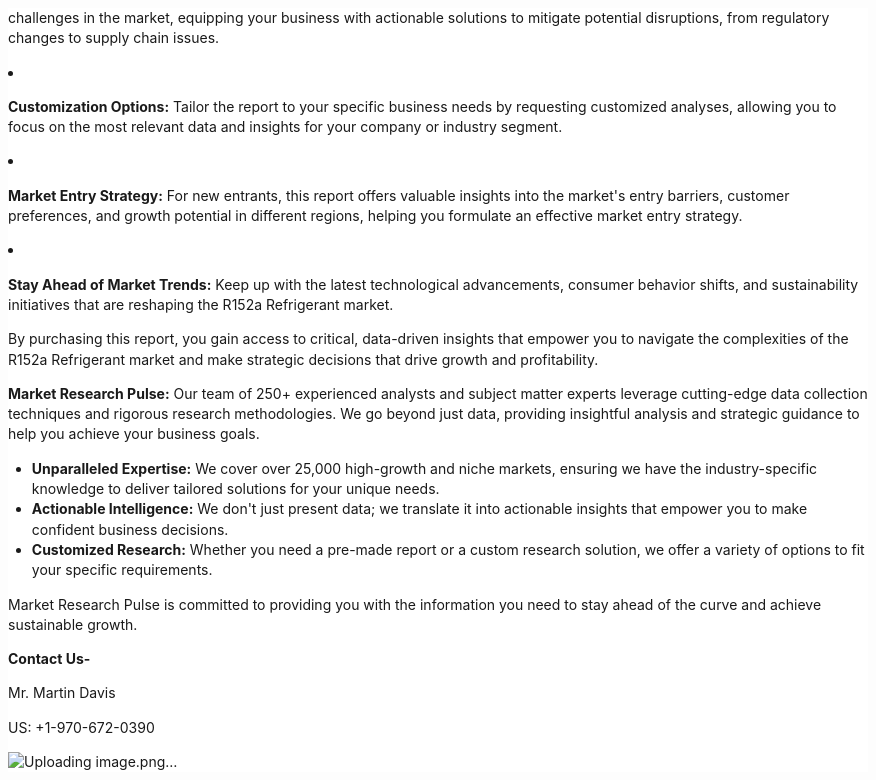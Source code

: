 challenges in the market, equipping your business with actionable solutions to mitigate potential disruptions, from regulatory changes to supply chain issues.</p></li><li><p><strong>Customization Options:</strong> Tailor the report to your specific business needs by requesting customized analyses, allowing you to focus on the most relevant data and insights for your company or industry segment.</p></li><li><p><strong>Market Entry Strategy:</strong> For new entrants, this report offers valuable insights into the market's entry barriers, customer preferences, and growth potential in different regions, helping you formulate an effective market entry strategy.</p></li><li><p><strong>Stay Ahead of Market Trends:</strong> Keep up with the latest technological advancements, consumer behavior shifts, and sustainability initiatives that are reshaping the R152a Refrigerant market.</p></li></ol><p>By purchasing this report, you gain access to critical, data-driven insights that empower you to navigate the complexities of the R152a Refrigerant market and make strategic decisions that drive growth and profitability.</p><p><strong>Market Research Pulse:</strong>&nbsp;Our team of 250+ experienced analysts and subject matter experts leverage cutting-edge data collection techniques and rigorous research methodologies. We go beyond just data, providing insightful analysis and strategic guidance to help you achieve your business goals.</p><ul><li><strong>Unparalleled Expertise:</strong>&nbsp;We cover over 25,000 high-growth and niche markets, ensuring we have the industry-specific knowledge to deliver tailored solutions for your unique needs.</li><li><strong>Actionable Intelligence:</strong>&nbsp;We don't just present data; we translate it into actionable insights that empower you to make confident business decisions.</li><li><strong>Customized Research:</strong>&nbsp;Whether you need a pre-made report or a custom research solution, we offer a variety of options to fit your specific requirements.</li></ul><p>Market Research Pulse is committed to providing you with the information you need to stay ahead of the curve and achieve sustainable growth.</p><p><strong>Contact Us-</strong></p><p>Mr. Martin Davis</p><p>US: +1-970-672-0390</p>
![Uploading image.png…]()
